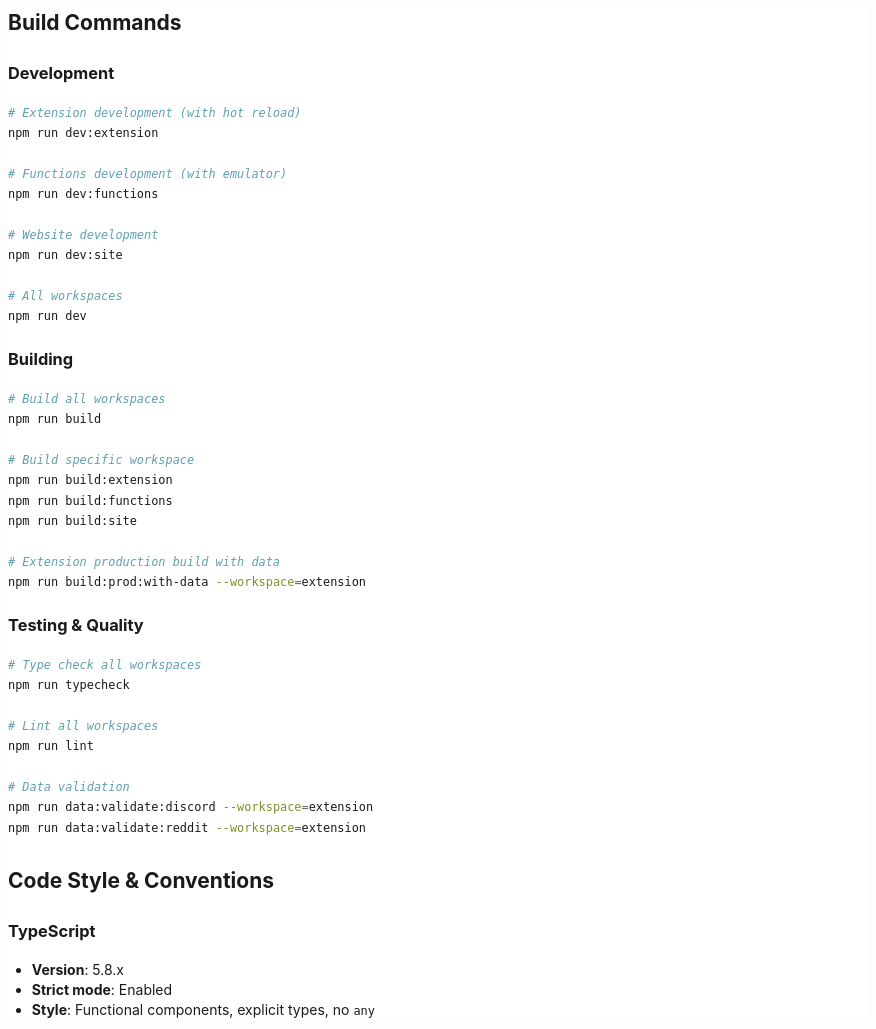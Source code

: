 ## Build Commands

### Development
```bash
# Extension development (with hot reload)
npm run dev:extension

# Functions development (with emulator)
npm run dev:functions

# Website development
npm run dev:site

# All workspaces
npm run dev
```

### Building
```bash
# Build all workspaces
npm run build

# Build specific workspace
npm run build:extension
npm run build:functions
npm run build:site

# Extension production build with data
npm run build:prod:with-data --workspace=extension
```

### Testing & Quality
```bash
# Type check all workspaces
npm run typecheck

# Lint all workspaces  
npm run lint

# Data validation
npm run data:validate:discord --workspace=extension
npm run data:validate:reddit --workspace=extension
```

## Code Style & Conventions

### TypeScript
- **Version**: 5.8.x
- **Strict mode**: Enabled
- **Style**: Functional components, explicit types, no `any`
